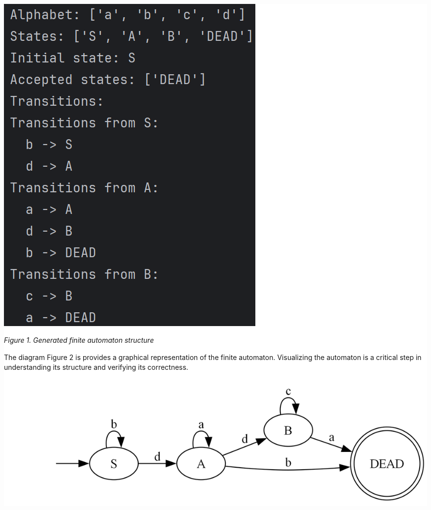 ![Finite Automaton Structure](./images/fa.png)

_Figure 1. Generated finite automaton structure_

The diagram Figure 2 is provides a graphical representation of the finite automaton. Visualizing the automaton is a critical step in understanding its structure and verifying its correctness.

![Finite Automaton Diagram](./images/finite_automaton.png)
